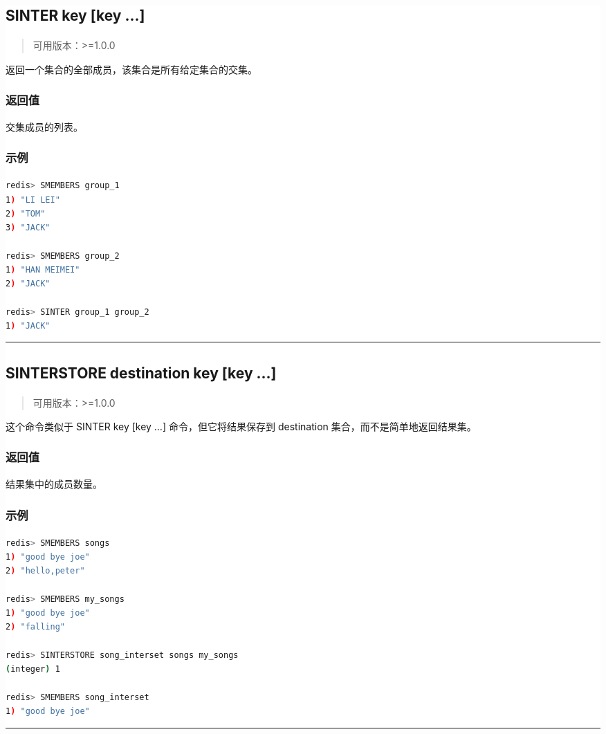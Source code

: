 
## SINTER key [key …]

> 可用版本：>=1.0.0

返回一个集合的全部成员，该集合是所有给定集合的交集。

### 返回值

交集成员的列表。

### 示例

```bash
redis> SMEMBERS group_1
1) "LI LEI"
2) "TOM"
3) "JACK"

redis> SMEMBERS group_2
1) "HAN MEIMEI"
2) "JACK"

redis> SINTER group_1 group_2
1) "JACK"
```

---

## SINTERSTORE destination key [key …]

> 可用版本：>=1.0.0

这个命令类似于 SINTER key [key …] 命令，但它将结果保存到 destination 集合，而不是简单地返回结果集。

### 返回值

结果集中的成员数量。

### 示例

```bash
redis> SMEMBERS songs
1) "good bye joe"
2) "hello,peter"

redis> SMEMBERS my_songs
1) "good bye joe"
2) "falling"

redis> SINTERSTORE song_interset songs my_songs
(integer) 1

redis> SMEMBERS song_interset
1) "good bye joe"
```

---